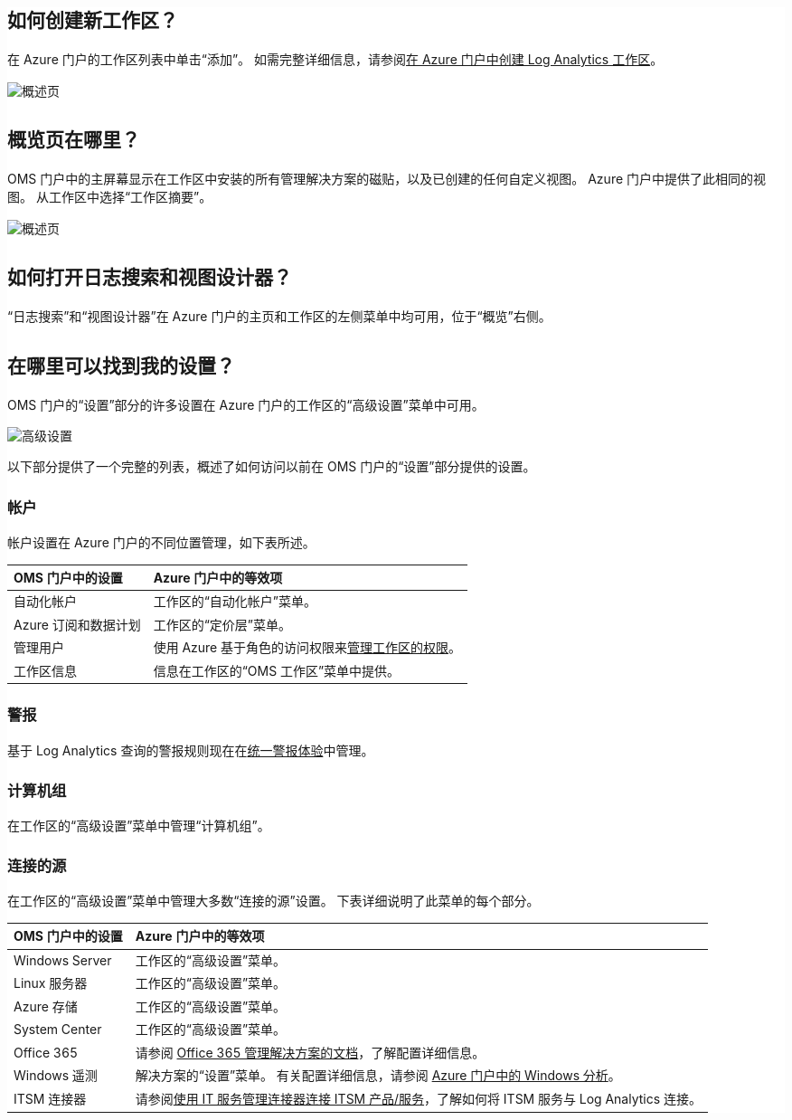 ## <a name="how-do-i-create-a-new-workspace"></a>如何创建新工作区？ 
在 Azure 门户的工作区列表中单击“添加”。  如需完整详细信息，请参阅[在 Azure 门户中创建 Log Analytics 工作区](../log-analytics/log-analytics-quick-create-workspace.md)。

![概述页](media/log-analytics-new-portal/new-workspace.png)

## <a name="where-is-my-overview-page"></a>概览页在哪里？
OMS 门户中的主屏幕显示在工作区中安装的所有管理解决方案的磁贴，以及已创建的任何自定义视图。 Azure 门户中提供了此相同的视图。 从工作区中选择“工作区摘要”。

![概述页](media/log-analytics-new-portal/overview.png)

## <a name="how-do-i-open-log-search-and-view-designer"></a>如何打开日志搜索和视图设计器？
“日志搜索”和“视图设计器”在 Azure 门户的主页和工作区的左侧菜单中均可用，位于“概览”右侧。

## <a name="where-do-i-find-settings"></a>在哪里可以找到我的设置？
OMS 门户的“设置”部分的许多设置在 Azure 门户的工作区的“高级设置”菜单中可用。

![高级设置](media/log-analytics-new-portal/advanced-settings.png)

以下部分提供了一个完整的列表，概述了如何访问以前在 OMS 门户的“设置”部分提供的设置。

### <a name="accounts"></a>帐户 
帐户设置在 Azure 门户的不同位置管理，如下表所述。

| OMS 门户中的设置 | Azure 门户中的等效项 |
|:---|:---|
| 自动化帐户 | 工作区的“自动化帐户”菜单。 |
| Azure 订阅和数据计划 | 工作区的“定价层”菜单。 |
| 管理用户 | 使用 Azure 基于角色的访问权限来[管理工作区的权限](#how-do-i-manage-permissions)。 |
| 工作区信息 | 信息在工作区的“OMS 工作区”菜单中提供。 |

### <a name="alerts"></a>警报
基于 Log Analytics 查询的警报规则现在在[统一警报体验](#how-do-i-create-and-manage-alerts)中管理。 

### <a name="computer-groups"></a>计算机组
在工作区的“高级设置”菜单中管理“计算机组”。 

### <a name="connected-sources"></a>连接的源
在工作区的“高级设置”菜单中管理大多数“连接的源”设置。 下表详细说明了此菜单的每个部分。

| OMS 门户中的设置 | Azure 门户中的等效项 |
|:---|:---|
| Windows Server   | 工作区的“高级设置”菜单。 |
| Linux 服务器   | 工作区的“高级设置”菜单。 |
| Azure 存储     | 工作区的“高级设置”菜单。 |
| System Center     | 工作区的“高级设置”菜单。 |
| Office 365        | 请参阅 [Office 365 管理解决方案的文档](../operations-management-suite/oms-solution-office-365.md)，了解配置详细信息。 |
| Windows 遥测 | 解决方案的“设置”菜单。 有关配置详细信息，请参阅 [Azure 门户中的 Windows 分析](/windows/deployment/update/windows-analytics-azure-portal)。 |
| ITSM 连接器    | 请参阅[使用 IT 服务管理连接器连接 ITSM 产品/服务](../log-analytics/log-analytics-itsmc-connections.md)，了解如何将 ITSM 服务与 Log Analytics 连接。 |
